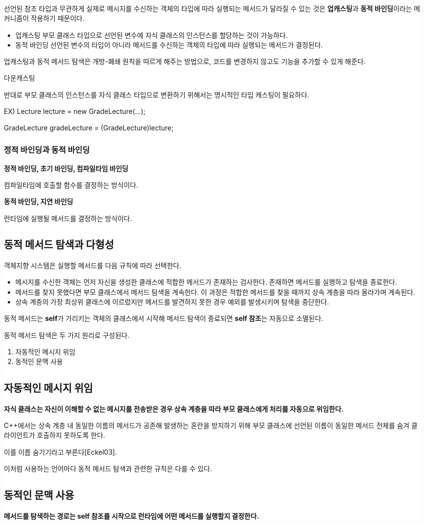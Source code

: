 선언된 참조 타입과 무관하게 실제로 메시지를 수신하는 객체의 타입에 따라 실행되는 메서드가 달라질 수 있는 것은 **업캐스팅**과 **동적 바인딩**이라는 메커니즘이 작용하기 때문이다.

- 업캐스팅
  부모 클래스 타입으로 선언된 변수에 자식 클래스의 인스턴스를 할당하는 것이 가능하다.
- 동적 바인딩
  선언된 변수의 타입이 아니라 메서드를 수신하는 객체의 타입에 따라 실행되는 메서드가 결정된다.

업캐스팅과 동적 메서드 탐색은 개방-폐쇄 원칙을 따르게 해주는 방법으로, 코드를 변경하지 않고도 기능을 추가할 수 있게 해준다.

다운캐스팅

반대로 부모 클래스의 인스턴스를 자식 클래스 타입으로 변환하기 위해서는 명시적인 타입 캐스팅이 필요하다.

EX) Lecture lecture = new GradeLecture(…);

GradeLecture gradeLecture = (GradeLecture)lecture;

### 정적 바인딩과 동적 바인딩

**정적 바인딩, 초기 바인딩, 컴파일타임 바인딩**

컴파일타임에 호출할 함수를 결정하는 방식이다.

**동적 바인딩, 지연 바인딩**

런타임에 실행될 메서드를 결정하는 방식이다.

## 동적 메서드 탐색과 다형성

객체지향 시스템은 실행할 메서드를 다음 규칙에 따라 선택한다.

- 메시지를 수신한 객체는 먼저 자신을 생성한 클래스에 적합한 메서드가 존재하는 검사한다. 존재하면 메서드를 실행하고 탐색을 종료한다.
- 메서드를 찾지 못했다면 부모 클래스에서 메서드 탐색을 계속한다. 이 과정은 적합한 메서드를 찾을 때까지 상속 계층을 따라 올라가며 계속된다.
- 상속 계층의 가장 최상위 클래스에 이르렀지만 메서드를 발견하지 못한 경우 예외를 발생시키며 탐색을 중단한다.

동적 메서드는 **self**가 가리키는 객체의 클래스에서 시작해 메서드 탐색이 종료되면 **self 참조**는 자동으로 소멸된다.

동적 메서드 탐색은 두 가지 원리로 구성된다.

1. 자동적인 메시지 위임
2. 동적인 문맥 사용

## 자동적인 메시지 위임

**자식 클래스는 자신이 이해할 수 없는 메시지를 전송받은 경우 상속 계층을 따라 부모 클래스에게 처리를 자동으로 위임한다.**

C++에서는 상속 계층 내 동일한 이름의 메서드가 공존해 발생하는 혼란을 방지하기 위해 부모 클래스에 선언된 이름이 동일한 메서드 전체를 숨겨 클라이언트가 호출하지 못하도록 한다.

이를 이름 숨기기라고 부른다[Eckel03].

이처럼 사용하는 언어마다 동적 메서드 탐색과 관련한 규칙은 다를 수 있다.

## 동적인 문맥 사용

**메서드를 탐색하는 경로는 self 참조를 시작으로 런타임에 어떤 메서드를 실행할지 결정한다.**
